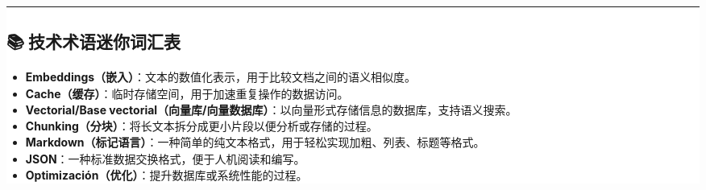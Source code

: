 
---

## 📚 技术术语迷你词汇表

- **Embeddings（嵌入）**：文本的数值化表示，用于比较文档之间的语义相似度。
- **Cache（缓存）**：临时存储空间，用于加速重复操作的数据访问。
- **Vectorial/Base vectorial（向量库/向量数据库）**：以向量形式存储信息的数据库，支持语义搜索。
- **Chunking（分块）**：将长文本拆分成更小片段以便分析或存储的过程。
- **Markdown（标记语言）**：一种简单的纯文本格式，用于轻松实现加粗、列表、标题等格式。
- **JSON**：一种标准数据交换格式，便于人机阅读和编写。
- **Optimización（优化）**：提升数据库或系统性能的过程。

